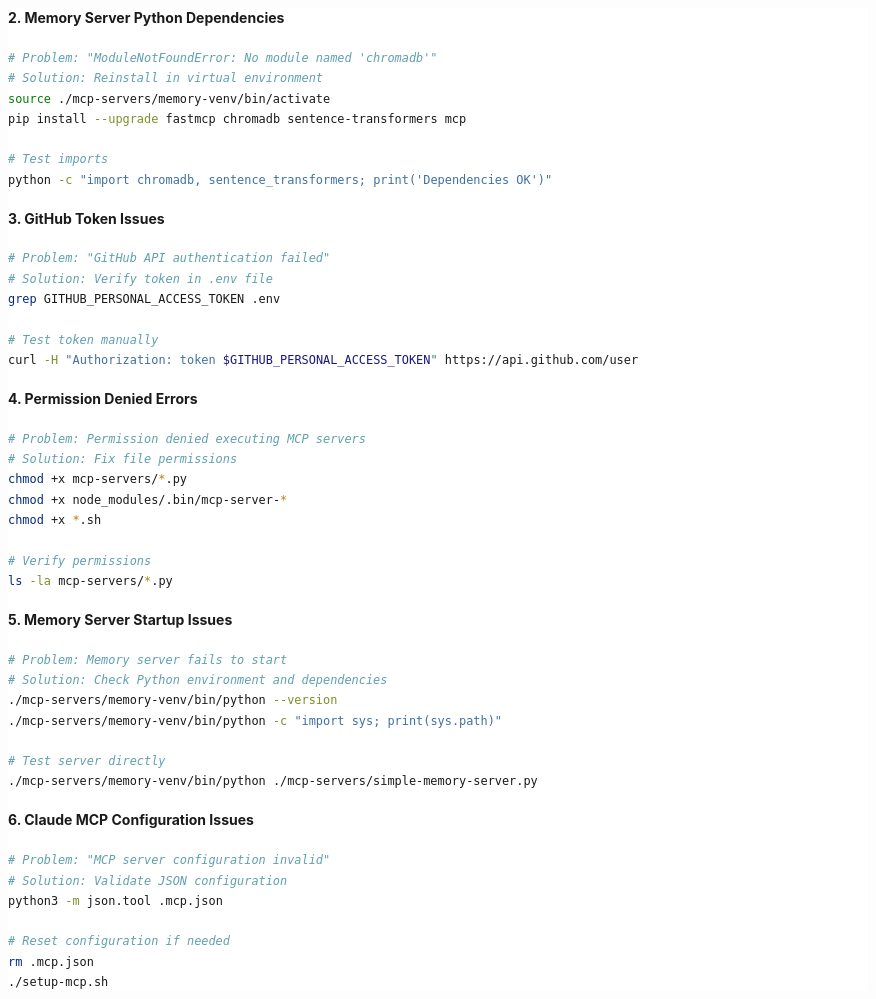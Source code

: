 #### **2. Memory Server Python Dependencies**
```bash
# Problem: "ModuleNotFoundError: No module named 'chromadb'"
# Solution: Reinstall in virtual environment
source ./mcp-servers/memory-venv/bin/activate
pip install --upgrade fastmcp chromadb sentence-transformers mcp

# Test imports
python -c "import chromadb, sentence_transformers; print('Dependencies OK')"
```

#### **3. GitHub Token Issues**
```bash
# Problem: "GitHub API authentication failed"
# Solution: Verify token in .env file
grep GITHUB_PERSONAL_ACCESS_TOKEN .env

# Test token manually
curl -H "Authorization: token $GITHUB_PERSONAL_ACCESS_TOKEN" https://api.github.com/user
```

#### **4. Permission Denied Errors**
```bash
# Problem: Permission denied executing MCP servers
# Solution: Fix file permissions
chmod +x mcp-servers/*.py
chmod +x node_modules/.bin/mcp-server-*
chmod +x *.sh

# Verify permissions
ls -la mcp-servers/*.py
```

#### **5. Memory Server Startup Issues**
```bash
# Problem: Memory server fails to start
# Solution: Check Python environment and dependencies
./mcp-servers/memory-venv/bin/python --version
./mcp-servers/memory-venv/bin/python -c "import sys; print(sys.path)"

# Test server directly
./mcp-servers/memory-venv/bin/python ./mcp-servers/simple-memory-server.py
```

#### **6. Claude MCP Configuration Issues**
```bash
# Problem: "MCP server configuration invalid"
# Solution: Validate JSON configuration
python3 -m json.tool .mcp.json

# Reset configuration if needed
rm .mcp.json
./setup-mcp.sh
```
